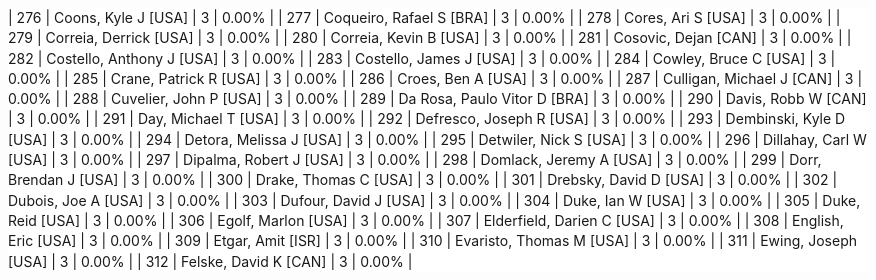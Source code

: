 |  276  | Coons, Kyle J [USA] |  3 |  0.00% |
|  277  | Coqueiro, Rafael S [BRA] |  3 |  0.00% |
|  278  | Cores, Ari S [USA] |  3 |  0.00% |
|  279  | Correia, Derrick [USA] |  3 |  0.00% |
|  280  | Correia, Kevin B [USA] |  3 |  0.00% |
|  281  | Cosovic, Dejan [CAN] |  3 |  0.00% |
|  282  | Costello, Anthony J [USA] |  3 |  0.00% |
|  283  | Costello, James J [USA] |  3 |  0.00% |
|  284  | Cowley, Bruce C [USA] |  3 |  0.00% |
|  285  | Crane, Patrick R [USA] |  3 |  0.00% |
|  286  | Croes, Ben A [USA] |  3 |  0.00% |
|  287  | Culligan, Michael J [CAN] |  3 |  0.00% |
|  288  | Cuvelier, John P [USA] |  3 |  0.00% |
|  289  | Da Rosa, Paulo Vitor D [BRA] |  3 |  0.00% |
|  290  | Davis, Robb W [CAN] |  3 |  0.00% |
|  291  | Day, Michael T [USA] |  3 |  0.00% |
|  292  | Defresco, Joseph R [USA] |  3 |  0.00% |
|  293  | Dembinski, Kyle D [USA] |  3 |  0.00% |
|  294  | Detora, Melissa J [USA] |  3 |  0.00% |
|  295  | Detwiler, Nick S [USA] |  3 |  0.00% |
|  296  | Dillahay, Carl W [USA] |  3 |  0.00% |
|  297  | Dipalma, Robert J [USA] |  3 |  0.00% |
|  298  | Domlack, Jeremy A [USA] |  3 |  0.00% |
|  299  | Dorr, Brendan J [USA] |  3 |  0.00% |
|  300  | Drake, Thomas C [USA] |  3 |  0.00% |
|  301  | Drebsky, David D [USA] |  3 |  0.00% |
|  302  | Dubois, Joe A [USA] |  3 |  0.00% |
|  303  | Dufour, David J [USA] |  3 |  0.00% |
|  304  | Duke, Ian W [USA] |  3 |  0.00% |
|  305  | Duke, Reid [USA] |  3 |  0.00% |
|  306  | Egolf, Marlon [USA] |  3 |  0.00% |
|  307  | Elderfield, Darien C [USA] |  3 |  0.00% |
|  308  | English, Eric [USA] |  3 |  0.00% |
|  309  | Etgar, Amit [ISR] |  3 |  0.00% |
|  310  | Evaristo, Thomas M [USA] |  3 |  0.00% |
|  311  | Ewing, Joseph [USA] |  3 |  0.00% |
|  312  | Felske, David K [CAN] |  3 |  0.00% |